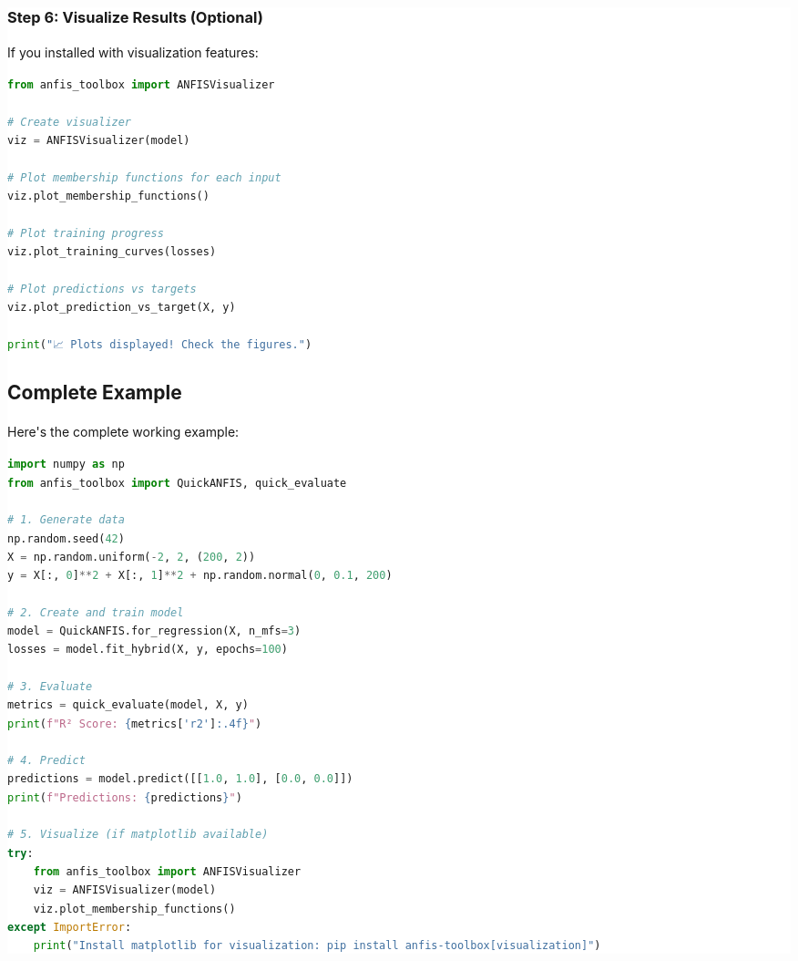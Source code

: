 ### Step 6: Visualize Results (Optional)

If you installed with visualization features:

```python
from anfis_toolbox import ANFISVisualizer

# Create visualizer
viz = ANFISVisualizer(model)

# Plot membership functions for each input
viz.plot_membership_functions()

# Plot training progress
viz.plot_training_curves(losses)

# Plot predictions vs targets
viz.plot_prediction_vs_target(X, y)

print("📈 Plots displayed! Check the figures.")
```

## Complete Example

Here's the complete working example:

```python
import numpy as np
from anfis_toolbox import QuickANFIS, quick_evaluate

# 1. Generate data
np.random.seed(42)
X = np.random.uniform(-2, 2, (200, 2))
y = X[:, 0]**2 + X[:, 1]**2 + np.random.normal(0, 0.1, 200)

# 2. Create and train model
model = QuickANFIS.for_regression(X, n_mfs=3)
losses = model.fit_hybrid(X, y, epochs=100)

# 3. Evaluate
metrics = quick_evaluate(model, X, y)
print(f"R² Score: {metrics['r2']:.4f}")

# 4. Predict
predictions = model.predict([[1.0, 1.0], [0.0, 0.0]])
print(f"Predictions: {predictions}")

# 5. Visualize (if matplotlib available)
try:
    from anfis_toolbox import ANFISVisualizer
    viz = ANFISVisualizer(model)
    viz.plot_membership_functions()
except ImportError:
    print("Install matplotlib for visualization: pip install anfis-toolbox[visualization]")
```
